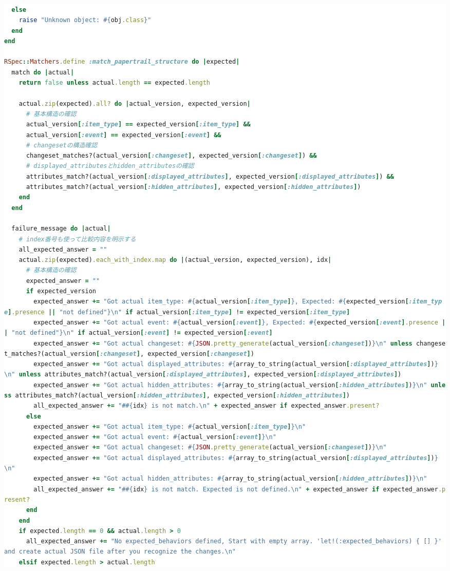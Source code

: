 ```ruby
  else
    raise "Unknown object: #{obj.class}"
  end
end

RSpec::Matchers.define :match_papertrail_structure do |expected|
  match do |actual|
    return false unless actual.length == expected.length

    actual.zip(expected).all? do |actual_version, expected_version|
      # 基本構造の確認
      actual_version[:item_type] == expected_version[:item_type] &&
      actual_version[:event] == expected_version[:event] &&
      # changesetの構造確認
      changeset_matches?(actual_version[:changeset], expected_version[:changeset]) &&
      # displayed_attributesとhidden_attributesの確認
      attributes_match?(actual_version[:displayed_attributes], expected_version[:displayed_attributes]) &&
      attributes_match?(actual_version[:hidden_attributes], expected_version[:hidden_attributes])
    end
  end

  failure_message do |actual|
    # index番号も使って比較内容を明示する
    all_expected_answer = ""
    actual.zip(expected).each_with_index.map do |(actual_version, expected_version), idx|
      # 基本構造の確認
      expected_answer = ""
      if expected_version
        expected_answer += "Got actual item_type: #{actual_version[:item_type]}, Expected: #{expected_version[:item_type].presence || "not defined"}\n" if actual_version[:item_type] != expected_version[:item_type]
        expected_answer += "Got actual event: #{actual_version[:event]}, Expected: #{expected_version[:event].presence || "not defined"}\n" if actual_version[:event] != expected_version[:event]
        expected_answer += "Got actual changeset: #{JSON.pretty_generate(actual_version[:changeset])}\n" unless changeset_matches?(actual_version[:changeset], expected_version[:changeset])
        expected_answer += "Got actual displayed_attributes: #{array_to_string(actual_version[:displayed_attributes])}\n" unless attributes_match?(actual_version[:displayed_attributes], expected_version[:displayed_attributes])
        expected_answer += "Got actual hidden_attributes: #{array_to_string(actual_version[:hidden_attributes])}\n" unless attributes_match?(actual_version[:hidden_attributes], expected_version[:hidden_attributes])
        all_expected_answer += "##{idx} is not match.\n" + expected_answer if expected_answer.present?
      else
        expected_answer += "Got actual item_type: #{actual_version[:item_type]}\n"
        expected_answer += "Got actual event: #{actual_version[:event]}\n"
        expected_answer += "Got actual changeset: #{JSON.pretty_generate(actual_version[:changeset])}\n"
        expected_answer += "Got actual displayed_attributes: #{array_to_string(actual_version[:displayed_attributes])}\n"
        expected_answer += "Got actual hidden_attributes: #{array_to_string(actual_version[:hidden_attributes])}\n"
        all_expected_answer += "##{idx} is not match. Expected is not defined.\n" + expected_answer if expected_answer.present?
      end
    end
    if expected.length == 0 && actual.length > 0
      all_expected_answer += "No expected_behaviors defined, Start with empty array. 'let!(:expected_behaviors) { [] }' and create actual JSON file after you recognize the changes.\n"
    elsif expected.length > actual.length
```